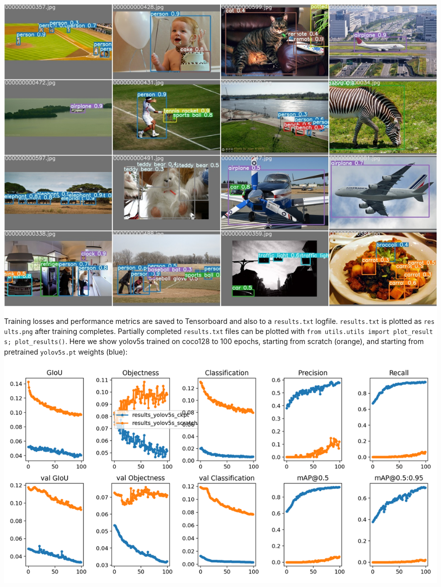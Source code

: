 ![download (2)](./pic/83667635-90641b80-a583-11ea-8075-606316cebb9c.jpeg)

Training losses and performance metrics are saved to Tensorboard and also to a `results.txt` logfile. `results.txt` is plotted as `results.png` after training completes. Partially completed `results.txt` files can be plotted with `from utils.utils import plot_results; plot_results()`. Here we show yolov5s trained on coco128 to 100 epochs, starting from scratch (orange), and starting from pretrained `yolov5s.pt` weights (blue):

![download](./pic/83667810-d7eaa780-a583-11ea-8de8-5cca0673d076.png)
